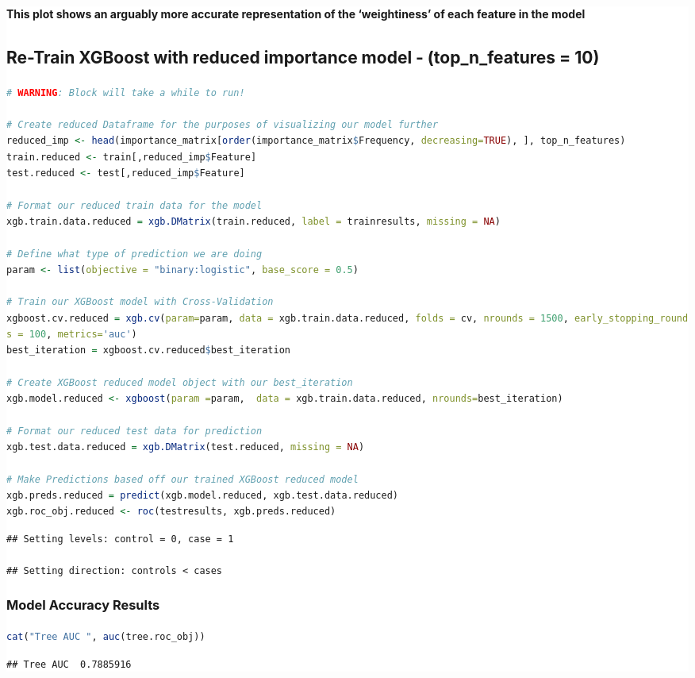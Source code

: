 <span style="text-align:center; font-weight:bold;">This plot shows an
arguably more accurate representation of the ‘weightiness’ of each
feature in the model</span>

## Re-Train XGBoost with reduced importance model - (top\_n\_features = 10)

``` r
# WARNING: Block will take a while to run!

# Create reduced Dataframe for the purposes of visualizing our model further
reduced_imp <- head(importance_matrix[order(importance_matrix$Frequency, decreasing=TRUE), ], top_n_features)
train.reduced <- train[,reduced_imp$Feature]
test.reduced <- test[,reduced_imp$Feature]

# Format our reduced train data for the model
xgb.train.data.reduced = xgb.DMatrix(train.reduced, label = trainresults, missing = NA)

# Define what type of prediction we are doing
param <- list(objective = "binary:logistic", base_score = 0.5)

# Train our XGBoost model with Cross-Validation
xgboost.cv.reduced = xgb.cv(param=param, data = xgb.train.data.reduced, folds = cv, nrounds = 1500, early_stopping_rounds = 100, metrics='auc')
best_iteration = xgboost.cv.reduced$best_iteration

# Create XGBoost reduced model object with our best_iteration
xgb.model.reduced <- xgboost(param =param,  data = xgb.train.data.reduced, nrounds=best_iteration)

# Format our reduced test data for prediction
xgb.test.data.reduced = xgb.DMatrix(test.reduced, missing = NA)

# Make Predictions based off our trained XGBoost reduced model
xgb.preds.reduced = predict(xgb.model.reduced, xgb.test.data.reduced)
xgb.roc_obj.reduced <- roc(testresults, xgb.preds.reduced)
```

    ## Setting levels: control = 0, case = 1

    ## Setting direction: controls < cases

### Model Accuracy Results

``` r
cat("Tree AUC ", auc(tree.roc_obj))
```

    ## Tree AUC  0.7885916
